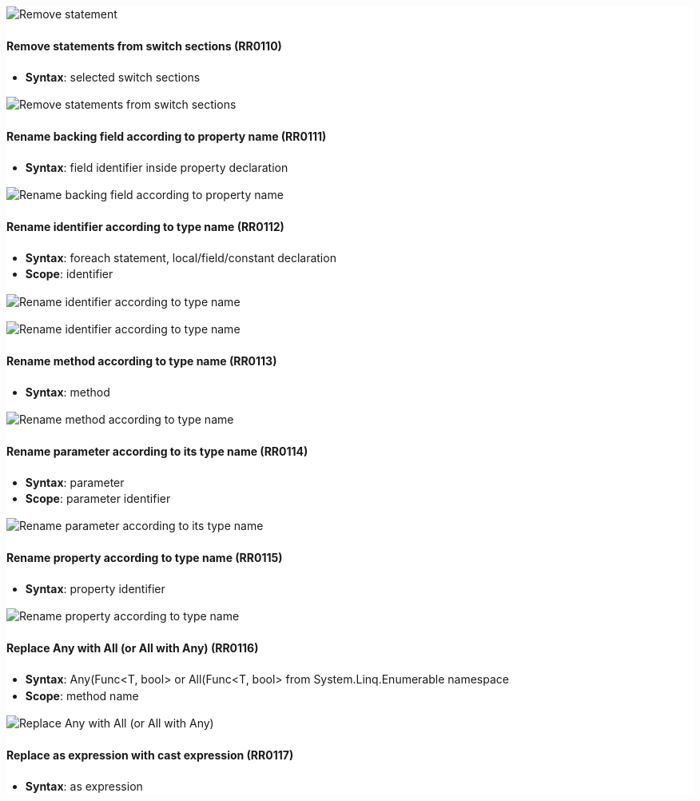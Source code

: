![Remove statement](../../images/refactorings/RemoveStatement.png)

#### Remove statements from switch sections (RR0110)

* **Syntax**: selected switch sections

![Remove statements from switch sections](../../images/refactorings/RemoveStatementsFromSwitchSections.png)

#### Rename backing field according to property name (RR0111)

* **Syntax**: field identifier inside property declaration

![Rename backing field according to property name](../../images/refactorings/RenameBackingFieldAccordingToPropertyName.png)

#### Rename identifier according to type name (RR0112)

* **Syntax**: foreach statement, local/field/constant declaration
* **Scope**: identifier

![Rename identifier according to type name](../../images/refactorings/RenameForEachIdentifierAccordingToTypeName.png)

![Rename identifier according to type name](../../images/refactorings/RenameFieldIdentifierAccordingToTypeName.png)

#### Rename method according to type name (RR0113)

* **Syntax**: method

![Rename method according to type name](../../images/refactorings/RenameMethodAccordingToTypeName.png)

#### Rename parameter according to its type name (RR0114)

* **Syntax**: parameter
* **Scope**: parameter identifier

![Rename parameter according to its type name](../../images/refactorings/RenameParameterAccordingToTypeName.png)

#### Rename property according to type name (RR0115)

* **Syntax**: property identifier

![Rename property according to type name](../../images/refactorings/RenamePropertyAccordingToTypeName.png)

#### Replace Any with All \(or All with Any\) (RR0116)

* **Syntax**: Any\(Func\<T, bool\> or All\(Func\<T, bool\> from System\.Linq\.Enumerable namespace
* **Scope**: method name

![Replace Any with All \(or All with Any\)](../../images/refactorings/ReplaceAnyWithAllOrAllWithAny.png)

#### Replace as expression with cast expression (RR0117)

* **Syntax**: as expression
